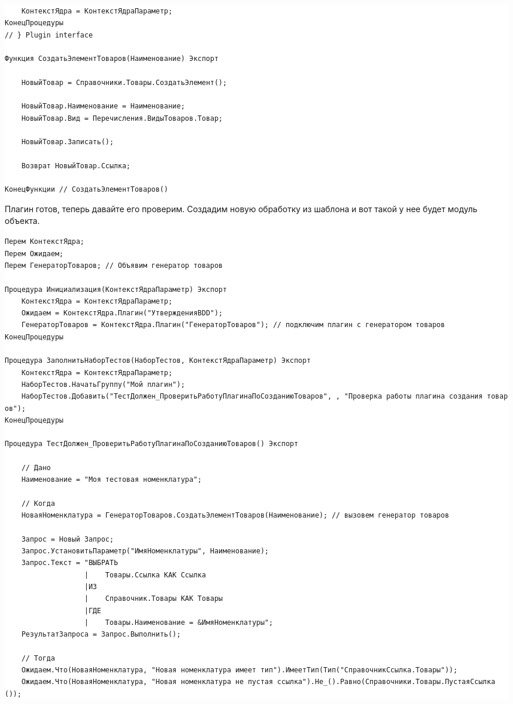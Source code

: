 ```bsl
	КонтекстЯдра = КонтекстЯдраПараметр;
КонецПроцедуры
// } Plugin interface

Функция СоздатьЭлементТоваров(Наименование) Экспорт 

	НовыйТовар = Справочники.Товары.СоздатьЭлемент();               
	
	НовыйТовар.Наименование = Наименование;
	НовыйТовар.Вид = Перечисления.ВидыТоваров.Товар;
	
	НовыйТовар.Записать();
	
	Возврат НовыйТовар.Ссылка;

КонецФункции // СоздатьЭлементТоваров()
```

Плагин готов, теперь давайте его проверим. Создадим новую обработку из шаблона и вот такой у нее будет модуль объекта.

```bsl
Перем КонтекстЯдра;
Перем Ожидаем; 
Перем ГенераторТоваров; // Объявим генератор товаров

Процедура Инициализация(КонтекстЯдраПараметр) Экспорт
	КонтекстЯдра = КонтекстЯдраПараметр;
	Ожидаем = КонтекстЯдра.Плагин("УтвержденияBDD"); 
	ГенераторТоваров = КонтекстЯдра.Плагин("ГенераторТоваров"); // подключим плагин с генератором товаров
КонецПроцедуры

Процедура ЗаполнитьНаборТестов(НаборТестов, КонтекстЯдраПараметр) Экспорт
	КонтекстЯдра = КонтекстЯдраПараметр;
	НаборТестов.НачатьГруппу("Мой плагин");
	НаборТестов.Добавить("ТестДолжен_ПроверитьРаботуПлагинаПоСозданиюТоваров", , "Проверка работы плагина создания товаров");
КонецПроцедуры

Процедура ТестДолжен_ПроверитьРаботуПлагинаПоСозданиюТоваров() Экспорт
	
	// Дано
	Наименование = "Моя тестовая номенклатура";
	
	// Когда
	НоваяНоменклатура = ГенераторТоваров.СоздатьЭлементТоваров(Наименование); // вызовем генератор товаров
	
	Запрос = Новый Запрос;
	Запрос.УстановитьПараметр("ИмяНоменклатуры", Наименование);
	Запрос.Текст = "ВЫБРАТЬ
	               |	Товары.Ссылка КАК Ссылка
	               |ИЗ
	               |	Справочник.Товары КАК Товары
	               |ГДЕ
	               |	Товары.Наименование = &ИмяНоменклатуры";  
	РезультатЗапроса = Запрос.Выполнить();
	
	// Тогда	
	Ожидаем.Что(НоваяНоменклатура, "Новая номенклатура имеет тип").ИмеетТип(Тип("СправочникСсылка.Товары"));
	Ожидаем.Что(НоваяНоменклатура, "Новая номенклатура не пустая ссылка").Не_().Равно(Справочники.Товары.ПустаяСсылка());
```